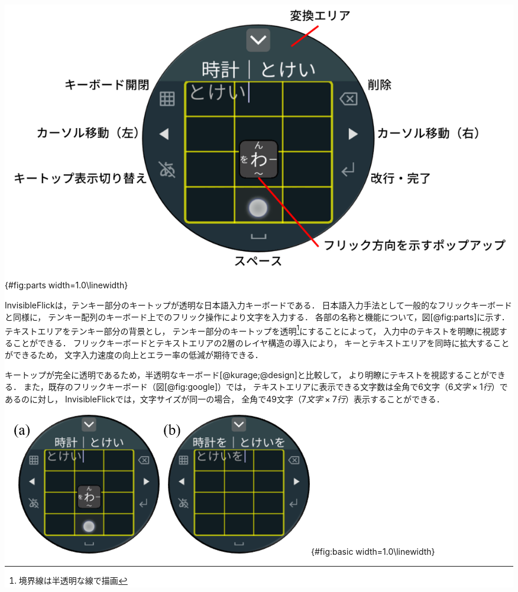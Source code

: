 ![InvisibleFlickの各部の名称と機能](../assets/system-parts.png){#fig:parts width=1.0\\linewidth}

InvisibleFlickは，テンキー部分のキートップが透明な日本語入力キーボードである．
日本語入力手法として一般的なフリックキーボードと同様に，
テンキー配列のキーボード上でのフリック操作により文字を入力する．
各部の名称と機能について，図[@fig:parts]に示す．
テキストエリアをテンキー部分の背景とし，
テンキー部分のキートップを透明[^keytop]にすることによって，
入力中のテキストを明瞭に視認することができる．
フリックキーボードとテキストエリアの2層のレイヤ構造の導入により，
キーとテキストエリアを同時に拡大することができるため，
文字入力速度の向上とエラー率の低減が期待できる．

[^keytop]: 境界線は半透明な線で描画

キートップが完全に透明であるため，半透明なキーボード[@kurage;@design]と比較して，
より明瞭にテキストを視認することができる．
また，既存のフリックキーボード（図[@fig:google]）では，
テキストエリアに表示できる文字数は全角で6文字（$6文字 \times 1行$）であるのに対し，
InvisibleFlickでは，文字サイズが同一の場合，
全角で49文字（$7文字 \times 7行$）表示することができる．

![「を」を入力する例．a)「わ」行のキーでタッチダウンし，左方向にフリック．b)テキストエリアに「を」が入力される．](../assets/system-basic.png){#fig:basic width=1.0\\linewidth}


[^UI]: User Interface
[^wearos]: <https://wearos.google.com/>
[^google-api]: <https://www.google.co.jp/ime/cgiapi.html>
[^processing]: <https://processing.org/>
[^size]: 画面とベゼル（縁）を含むケース部分の幅
[^finger]: 指を伸ばした状態での，指の遠位指関節間関節の最大幅
[^apple-watch]: <https://www.apple.com/apple-watch-series-4/>
[^shift]: <https://www.getedgegear.com/>